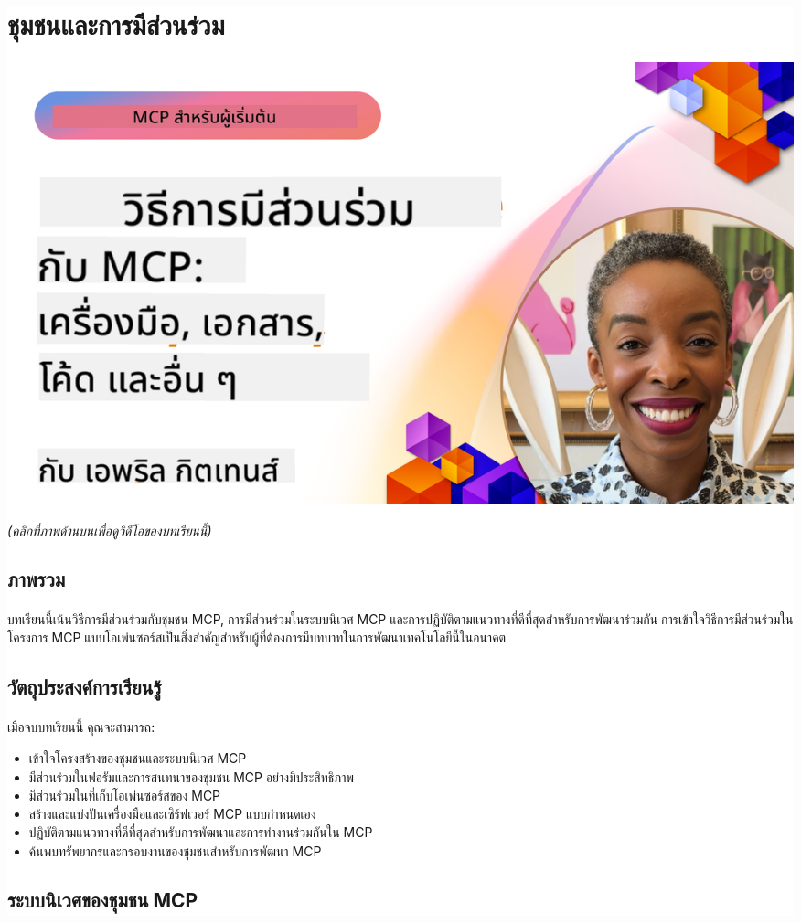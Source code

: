 
# ชุมชนและการมีส่วนร่วม

[![วิธีการมีส่วนร่วมกับ MCP: เครื่องมือ, เอกสาร, โค้ด และอื่นๆ](../../../translated_images/07.1179f6de46ff196eb3cc13c3510e01c37807a13f3bb9be3c779105ce26737c67.th.png)](https://youtu.be/v1pvCYAWpRE)

_(คลิกที่ภาพด้านบนเพื่อดูวิดีโอของบทเรียนนี้)_

## ภาพรวม

บทเรียนนี้เน้นวิธีการมีส่วนร่วมกับชุมชน MCP, การมีส่วนร่วมในระบบนิเวศ MCP และการปฏิบัติตามแนวทางที่ดีที่สุดสำหรับการพัฒนาร่วมกัน การเข้าใจวิธีการมีส่วนร่วมในโครงการ MCP แบบโอเพ่นซอร์สเป็นสิ่งสำคัญสำหรับผู้ที่ต้องการมีบทบาทในการพัฒนาเทคโนโลยีนี้ในอนาคต

## วัตถุประสงค์การเรียนรู้

เมื่อจบบทเรียนนี้ คุณจะสามารถ:

- เข้าใจโครงสร้างของชุมชนและระบบนิเวศ MCP
- มีส่วนร่วมในฟอรัมและการสนทนาของชุมชน MCP อย่างมีประสิทธิภาพ
- มีส่วนร่วมในที่เก็บโอเพ่นซอร์สของ MCP
- สร้างและแบ่งปันเครื่องมือและเซิร์ฟเวอร์ MCP แบบกำหนดเอง
- ปฏิบัติตามแนวทางที่ดีที่สุดสำหรับการพัฒนาและการทำงานร่วมกันใน MCP
- ค้นพบทรัพยากรและกรอบงานของชุมชนสำหรับการพัฒนา MCP

## ระบบนิเวศของชุมชน MCP
